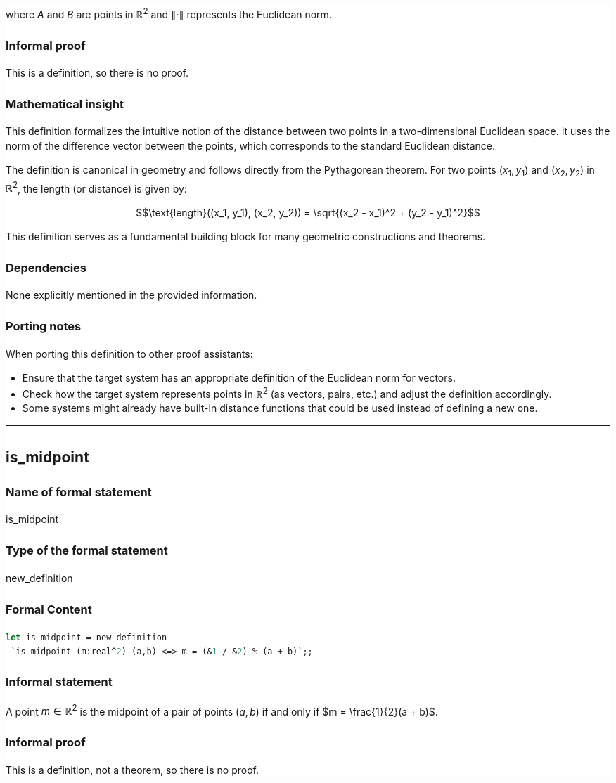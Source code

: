 where $A$ and $B$ are points in $\mathbb{R}^2$ and $\|\cdot\|$ represents the Euclidean norm.

### Informal proof
This is a definition, so there is no proof.

### Mathematical insight
This definition formalizes the intuitive notion of the distance between two points in a two-dimensional Euclidean space. It uses the norm of the difference vector between the points, which corresponds to the standard Euclidean distance.

The definition is canonical in geometry and follows directly from the Pythagorean theorem. For two points $(x_1, y_1)$ and $(x_2, y_2)$ in $\mathbb{R}^2$, the length (or distance) is given by:

$$\text{length}((x_1, y_1), (x_2, y_2)) = \sqrt{(x_2 - x_1)^2 + (y_2 - y_1)^2}$$

This definition serves as a fundamental building block for many geometric constructions and theorems.

### Dependencies
None explicitly mentioned in the provided information.

### Porting notes
When porting this definition to other proof assistants:
- Ensure that the target system has an appropriate definition of the Euclidean norm for vectors.
- Check how the target system represents points in $\mathbb{R}^2$ (as vectors, pairs, etc.) and adjust the definition accordingly.
- Some systems might already have built-in distance functions that could be used instead of defining a new one.

---

## is_midpoint

### Name of formal statement
is_midpoint

### Type of the formal statement
new_definition

### Formal Content
```ocaml
let is_midpoint = new_definition
 `is_midpoint (m:real^2) (a,b) <=> m = (&1 / &2) % (a + b)`;;
```

### Informal statement
A point $m \in \mathbb{R}^2$ is the midpoint of a pair of points $(a, b)$ if and only if $m = \frac{1}{2}(a + b)$.

### Informal proof
This is a definition, not a theorem, so there is no proof.
